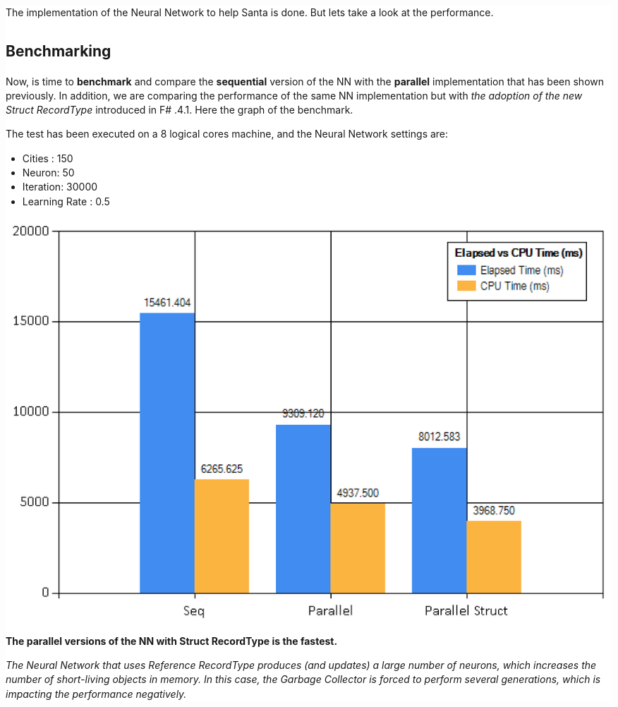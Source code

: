The implementation of the Neural Network to help Santa is done.  But lets take a look at the performance.


## Benchmarking

Now, is time to **benchmark** and compare the **sequential** version of the NN with the **parallel** implementation that has been shown previously. In addition, we are comparing the performance of the same NN implementation but with *the adoption of the new Struct RecordType* introduced in F# .4.1. Here the graph of the benchmark.

The test has been executed on a 8 logical cores machine, and the Neural Network settings are:

* Cities : 150
* Neuron: 50
* Iteration: 30000
* Learning Rate : 0.5

![](TSPBenchmark.png)

**The parallel versions of the NN with Struct RecordType is the fastest.**

*The Neural Network that uses Reference RecordType produces (and updates) a large number of neurons, which increases the number of short-living objects in memory. In this case, the Garbage Collector is forced to perform several generations, which is impacting the performance negatively.*
